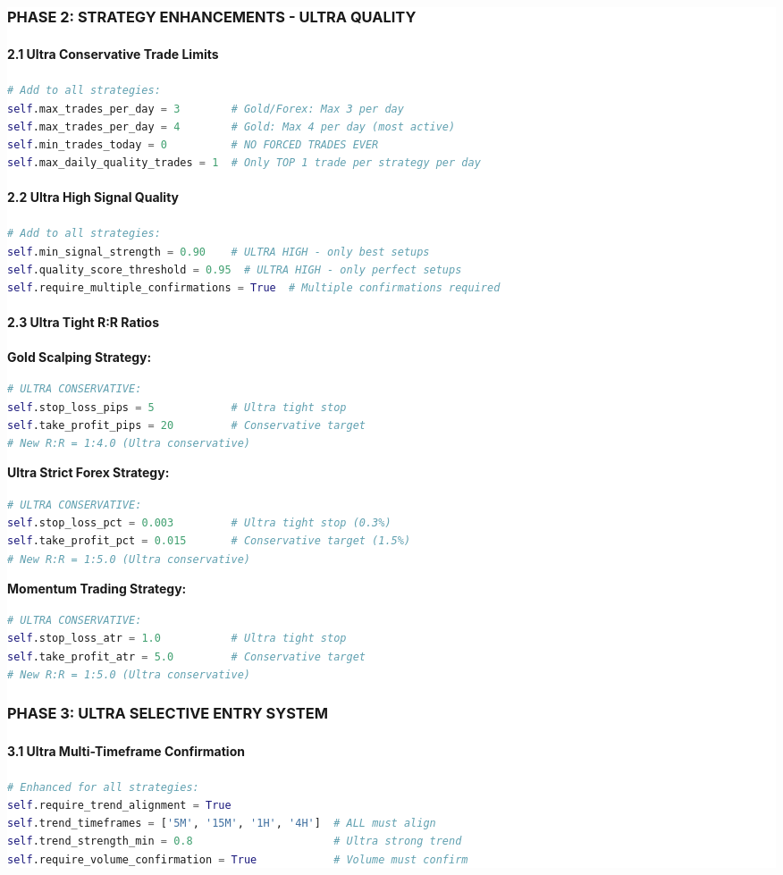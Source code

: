 ### **PHASE 2: STRATEGY ENHANCEMENTS - ULTRA QUALITY**

#### **2.1 Ultra Conservative Trade Limits**
```python
# Add to all strategies:
self.max_trades_per_day = 3        # Gold/Forex: Max 3 per day
self.max_trades_per_day = 4        # Gold: Max 4 per day (most active)
self.min_trades_today = 0          # NO FORCED TRADES EVER
self.max_daily_quality_trades = 1  # Only TOP 1 trade per strategy per day
```

#### **2.2 Ultra High Signal Quality**
```python
# Add to all strategies:
self.min_signal_strength = 0.90    # ULTRA HIGH - only best setups
self.quality_score_threshold = 0.95  # ULTRA HIGH - only perfect setups
self.require_multiple_confirmations = True  # Multiple confirmations required
```

#### **2.3 Ultra Tight R:R Ratios**

**Gold Scalping Strategy:**
```python
# ULTRA CONSERVATIVE:
self.stop_loss_pips = 5            # Ultra tight stop
self.take_profit_pips = 20         # Conservative target
# New R:R = 1:4.0 (Ultra conservative)
```

**Ultra Strict Forex Strategy:**
```python
# ULTRA CONSERVATIVE:
self.stop_loss_pct = 0.003         # Ultra tight stop (0.3%)
self.take_profit_pct = 0.015       # Conservative target (1.5%)
# New R:R = 1:5.0 (Ultra conservative)
```

**Momentum Trading Strategy:**
```python
# ULTRA CONSERVATIVE:
self.stop_loss_atr = 1.0           # Ultra tight stop
self.take_profit_atr = 5.0         # Conservative target
# New R:R = 1:5.0 (Ultra conservative)
```

### **PHASE 3: ULTRA SELECTIVE ENTRY SYSTEM**

#### **3.1 Ultra Multi-Timeframe Confirmation**
```python
# Enhanced for all strategies:
self.require_trend_alignment = True
self.trend_timeframes = ['5M', '15M', '1H', '4H']  # ALL must align
self.trend_strength_min = 0.8                      # Ultra strong trend
self.require_volume_confirmation = True            # Volume must confirm
```
